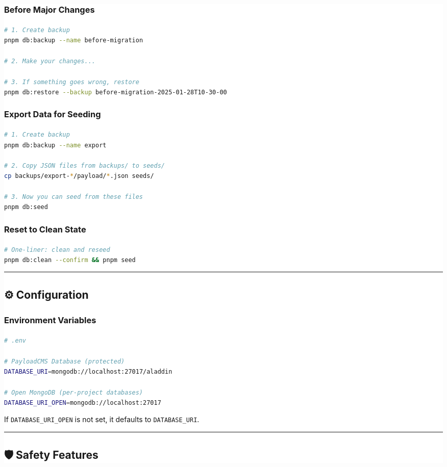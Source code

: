 ### Before Major Changes

```bash
# 1. Create backup
pnpm db:backup --name before-migration

# 2. Make your changes...

# 3. If something goes wrong, restore
pnpm db:restore --backup before-migration-2025-01-28T10-30-00
```

### Export Data for Seeding

```bash
# 1. Create backup
pnpm db:backup --name export

# 2. Copy JSON files from backups/ to seeds/
cp backups/export-*/payload/*.json seeds/

# 3. Now you can seed from these files
pnpm db:seed
```

### Reset to Clean State

```bash
# One-liner: clean and reseed
pnpm db:clean --confirm && pnpm seed
```

---

## ⚙️ Configuration

### Environment Variables

```bash
# .env

# PayloadCMS Database (protected)
DATABASE_URI=mongodb://localhost:27017/aladdin

# Open MongoDB (per-project databases)
DATABASE_URI_OPEN=mongodb://localhost:27017
```

If `DATABASE_URI_OPEN` is not set, it defaults to `DATABASE_URI`.

---

## 🛡️ Safety Features
